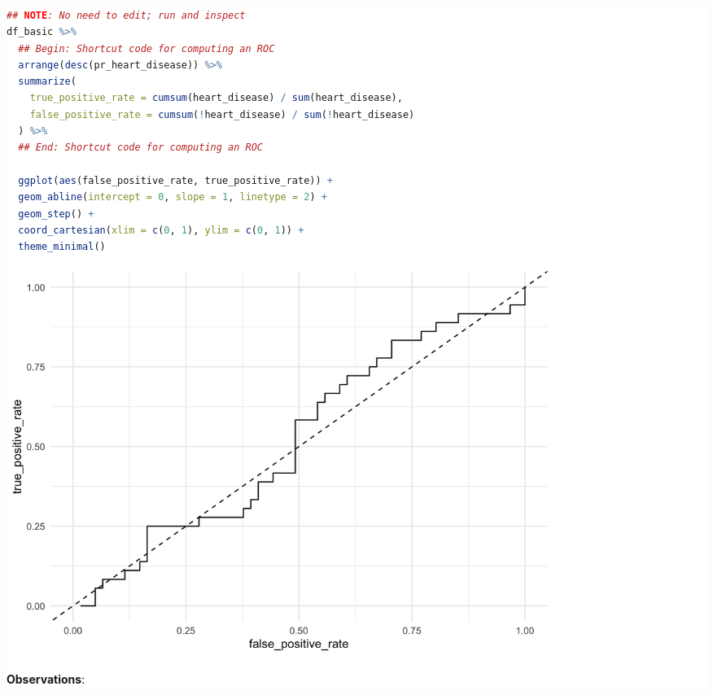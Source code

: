 
```r
## NOTE: No need to edit; run and inspect
df_basic %>%
  ## Begin: Shortcut code for computing an ROC
  arrange(desc(pr_heart_disease)) %>%
  summarize(
    true_positive_rate = cumsum(heart_disease) / sum(heart_disease),
    false_positive_rate = cumsum(!heart_disease) / sum(!heart_disease)
  ) %>%
  ## End: Shortcut code for computing an ROC

  ggplot(aes(false_positive_rate, true_positive_rate)) +
  geom_abline(intercept = 0, slope = 1, linetype = 2) +
  geom_step() +
  coord_cartesian(xlim = c(0, 1), ylim = c(0, 1)) +
  theme_minimal()
```

<img src="d47-e-model05-roc-solution_files/figure-html/q2-task-1.png" width="672" />

**Observations**:
